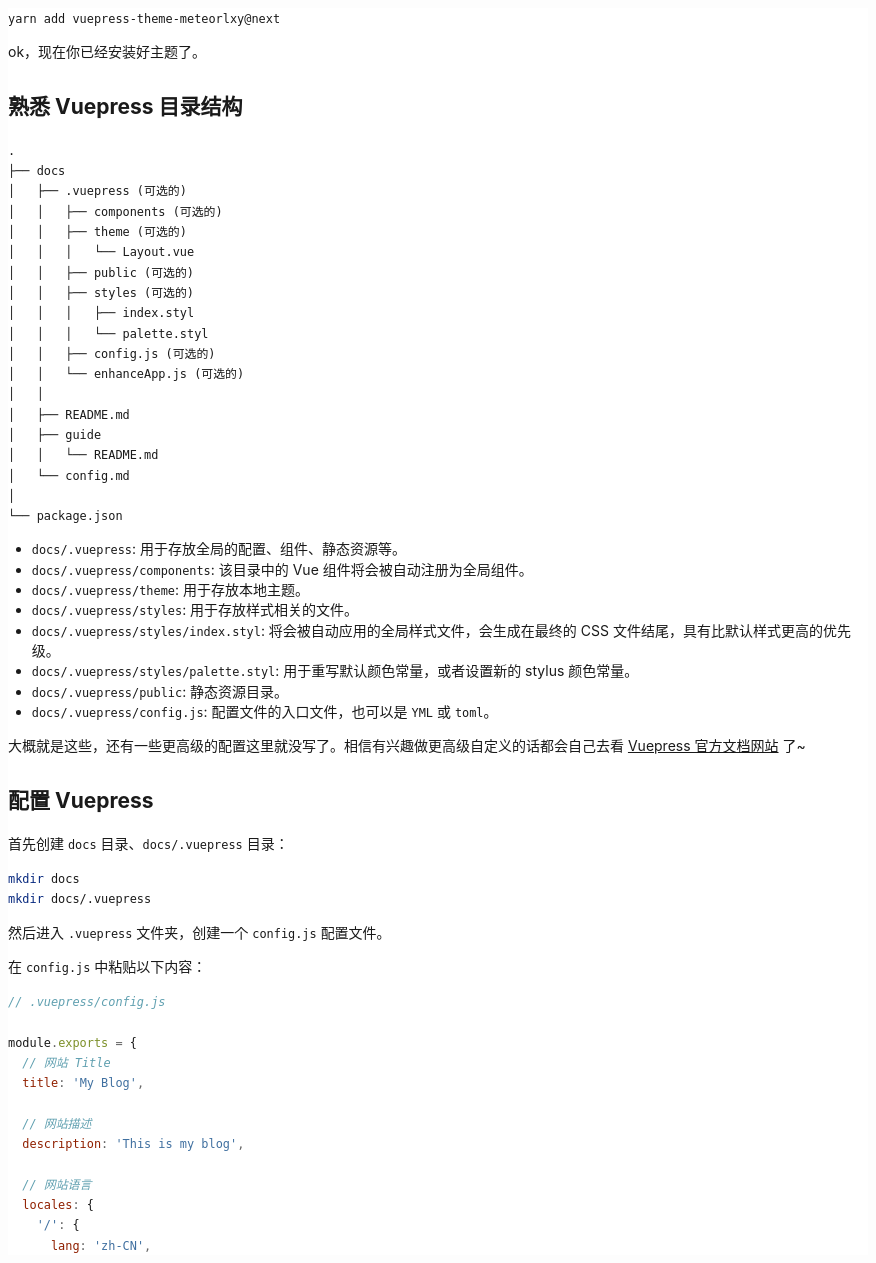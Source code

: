 ```bash
yarn add vuepress-theme-meteorlxy@next
```

ok，现在你已经安装好主题了。

## 熟悉 Vuepress 目录结构

```
.
├── docs
│   ├── .vuepress (可选的)
│   │   ├── components (可选的)
│   │   ├── theme (可选的)
│   │   │   └── Layout.vue
│   │   ├── public (可选的)
│   │   ├── styles (可选的)
│   │   │   ├── index.styl
│   │   │   └── palette.styl
│   │   ├── config.js (可选的)
│   │   └── enhanceApp.js (可选的)
│   │ 
│   ├── README.md
│   ├── guide
│   │   └── README.md
│   └── config.md
│ 
└── package.json
```

- `docs/.vuepress`: 用于存放全局的配置、组件、静态资源等。
- `docs/.vuepress/components`: 该目录中的 Vue 组件将会被自动注册为全局组件。
- `docs/.vuepress/theme`: 用于存放本地主题。
- `docs/.vuepress/styles`: 用于存放样式相关的文件。
- `docs/.vuepress/styles/index.styl`: 将会被自动应用的全局样式文件，会生成在最终的 CSS 文件结尾，具有比默认样式更高的优先级。
- `docs/.vuepress/styles/palette.styl`: 用于重写默认颜色常量，或者设置新的 stylus 颜色常量。
- `docs/.vuepress/public`: 静态资源目录。
- `docs/.vuepress/config.js`: 配置文件的入口文件，也可以是 `YML` 或 `toml`。

大概就是这些，还有一些更高级的配置这里就没写了。相信有兴趣做更高级自定义的话都会自己去看 [Vuepress 官方文档网站](https://vuepress.vuejs.org/) 了~

## 配置 Vuepress

首先创建 `docs` 目录、`docs/.vuepress` 目录：

```bash
mkdir docs
mkdir docs/.vuepress
```

然后进入 `.vuepress` 文件夹，创建一个 `config.js` 配置文件。

在 `config.js` 中粘贴以下内容：

```js
// .vuepress/config.js

module.exports = {
  // 网站 Title
  title: 'My Blog',

  // 网站描述
  description: 'This is my blog',

  // 网站语言
  locales: {
    '/': {
      lang: 'zh-CN',
```